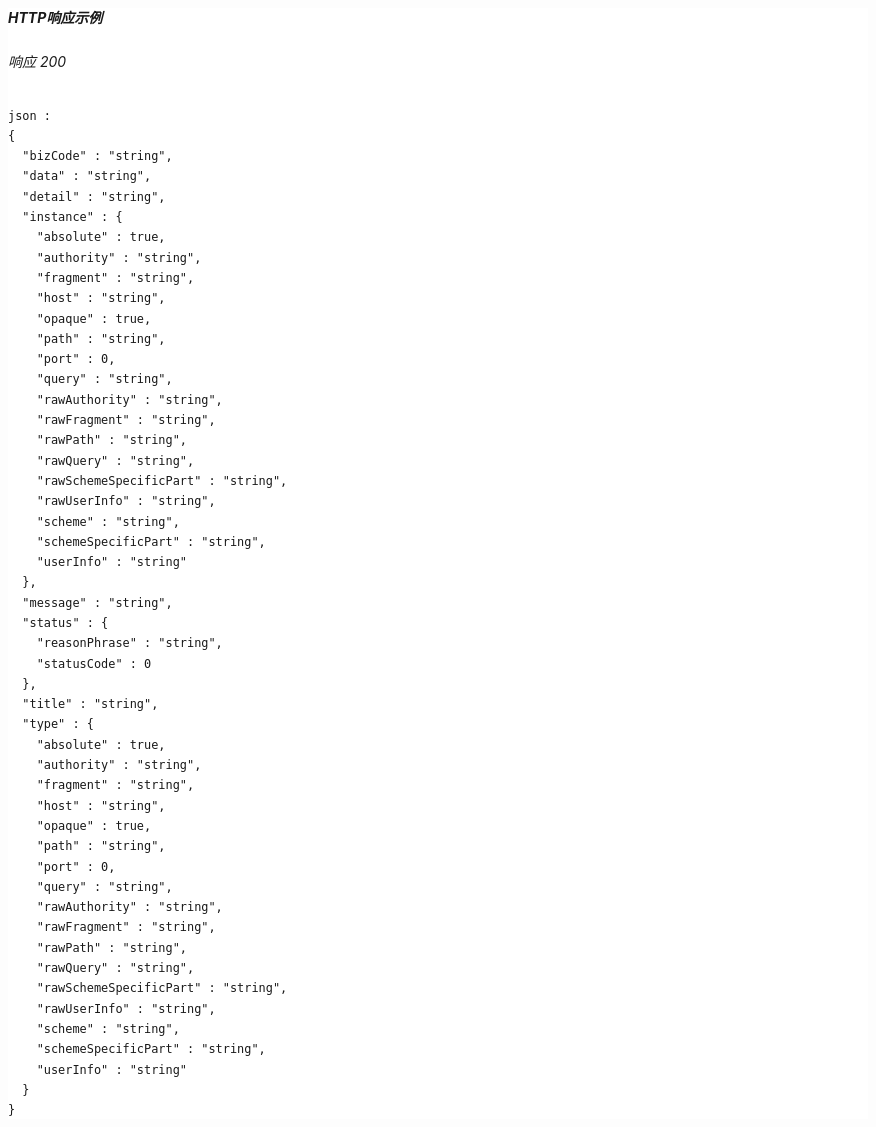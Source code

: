 ##### HTTP响应示例

###### 响应 200
```
json :
{
  "bizCode" : "string",
  "data" : "string",
  "detail" : "string",
  "instance" : {
    "absolute" : true,
    "authority" : "string",
    "fragment" : "string",
    "host" : "string",
    "opaque" : true,
    "path" : "string",
    "port" : 0,
    "query" : "string",
    "rawAuthority" : "string",
    "rawFragment" : "string",
    "rawPath" : "string",
    "rawQuery" : "string",
    "rawSchemeSpecificPart" : "string",
    "rawUserInfo" : "string",
    "scheme" : "string",
    "schemeSpecificPart" : "string",
    "userInfo" : "string"
  },
  "message" : "string",
  "status" : {
    "reasonPhrase" : "string",
    "statusCode" : 0
  },
  "title" : "string",
  "type" : {
    "absolute" : true,
    "authority" : "string",
    "fragment" : "string",
    "host" : "string",
    "opaque" : true,
    "path" : "string",
    "port" : 0,
    "query" : "string",
    "rawAuthority" : "string",
    "rawFragment" : "string",
    "rawPath" : "string",
    "rawQuery" : "string",
    "rawSchemeSpecificPart" : "string",
    "rawUserInfo" : "string",
    "scheme" : "string",
    "schemeSpecificPart" : "string",
    "userInfo" : "string"
  }
}
```
